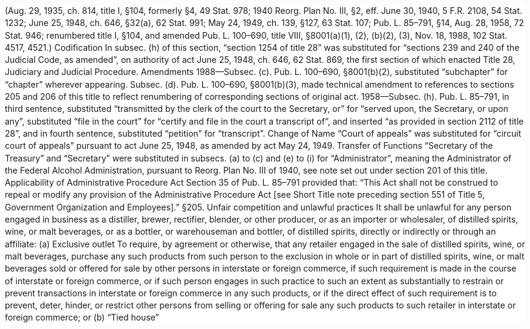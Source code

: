 (Aug. 29, 1935, ch. 814, title I, §104, formerly §4, 49 Stat. 978; 1940 Reorg. Plan No. III, §2, eff. June 30, 1940, 5 F.R. 2108, 54 Stat. 1232; June 25, 1948, ch. 646, §32(a), 62 Stat. 991; May 24, 1949, ch. 139, §127, 63 Stat. 107; Pub. L. 85–791, §14, Aug. 28, 1958, 72 Stat. 946; renumbered title I, §104, and amended Pub. L. 100–690, title VIII, §8001(a)(1), (2), (b)(2), (3), Nov. 18, 1988, 102 Stat. 4517, 4521.)
Codification
In subsec. (h) of this section, “section 1254 of title 28” was substituted for “sections 239 and 240 of the Judicial Code, as amended”, on authority of act June 25, 1948, ch. 646, 62 Stat. 869, the first section of which enacted Title 28, Judiciary and Judicial Procedure.
Amendments
1988—Subsec. (c). Pub. L. 100–690, §8001(b)(2), substituted “subchapter” for “chapter” wherever appearing.
Subsec. (d). Pub. L. 100–690, §8001(b)(3), made technical amendment to references to sections 205 and 206 of this title to reflect renumbering of corresponding sections of original act.
1958—Subsec. (h). Pub. L. 85–791, in third sentence, substituted “transmitted by the clerk of the court to the Secretary, or” for “served upon, the Secretary, or upon any”, substituted “file in the court” for “certify and file in the court a transcript of”, and inserted “as provided in section 2112 of title 28”, and in fourth sentence, substituted “petition” for “transcript”.
Change of Name
“Court of appeals” was substituted for “circuit court of appeals” pursuant to act June 25, 1948, as amended by act May 24, 1949.
Transfer of Functions
“Secretary of the Treasury” and “Secretary” were substituted in subsecs. (a) to (c) and (e) to (i) for “Administrator”, meaning the Administrator of the Federal Alcohol Administration, pursuant to Reorg. Plan No. III of 1940, see note set out under section 201 of this title.
Applicability of Administrative Procedure Act
Section 35 of Pub. L. 85–791 provided that: “This Act shall not be construed to repeal or modify any provision of the Administrative Procedure Act [see Short Title note preceding section 551 of Title 5, Government Organization and Employees].”
§205. Unfair competition and unlawful practices
It shall be unlawful for any person engaged in business as a distiller, brewer, rectifier, blender, or other producer, or as an importer or wholesaler, of distilled spirits, wine, or malt beverages, or as a bottler, or warehouseman and bottler, of distilled spirits, directly or indirectly or through an affiliate:
(a) Exclusive outlet
To require, by agreement or otherwise, that any retailer engaged in the sale of distilled spirits, wine, or malt beverages, purchase any such products from such person to the exclusion in whole or in part of distilled spirits, wine, or malt beverages sold or offered for sale by other persons in interstate or foreign commerce, if such requirement is made in the course of interstate or foreign commerce, or if such person engages in such practice to such an extent as substantially to restrain or prevent transactions in interstate or foreign commerce in any such products, or if the direct effect of such requirement is to prevent, deter, hinder, or restrict other persons from selling or offering for sale any such products to such retailer in interstate or foreign commerce; or
(b) “Tied house”